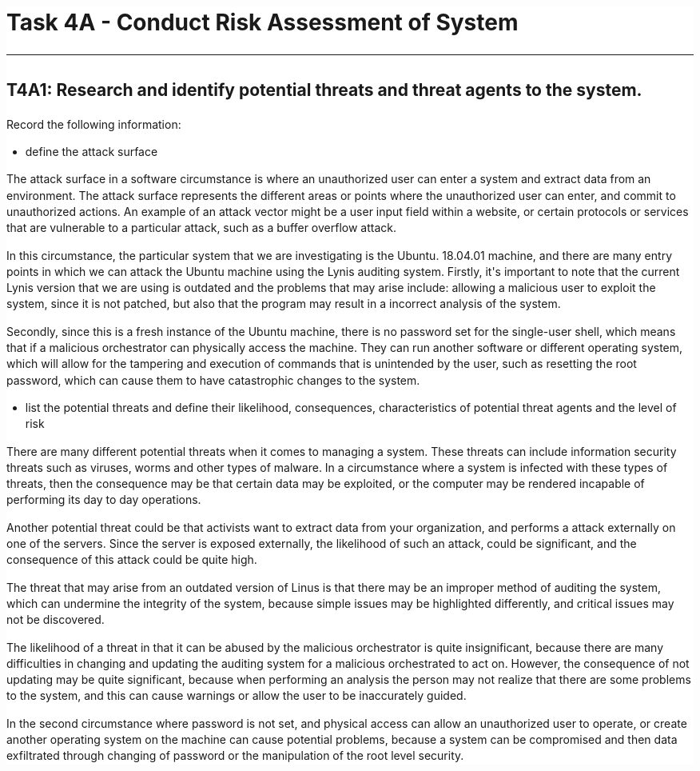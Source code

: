# Task 4A - Conduct Risk Assessment of System

--------------------------------

## T4A1: Research and identify potential threats and threat agents to the system.

Record the following information:

- define the attack surface

The attack surface in a software circumstance is where an unauthorized user can enter a system and extract data from an environment. The attack surface represents the different areas or points where the unauthorized user can enter, and commit to unauthorized actions. An example of an attack vector might be a user input field within a website, or certain protocols or services that are vulnerable to a particular attack, such as a buffer overflow attack.

In this circumstance, the particular system that we are investigating is the Ubuntu. 18.04.01 machine, and there are many entry points in which we can attack the Ubuntu machine using the Lynis auditing system. Firstly, it's important to note that the current Lynis version that we are using is outdated and the problems that may arise include: allowing a malicious user to exploit the system, since it is not patched, but also that the program may result in a incorrect analysis of the system.

Secondly, since this is a fresh instance of the Ubuntu machine, there is no password set for the single-user shell, which means that if a malicious orchestrator can physically access the machine. They can run another software or different operating system, which will allow for the tampering and execution of commands that is unintended by the user, such as resetting the root password, which can cause them to have catastrophic changes to the system.

- list the potential threats and define their likelihood, consequences, characteristics of potential threat agents and the level of risk

There are many different potential threats when it comes to managing a system. These threats can include information security threats such as viruses, worms and other types of malware. In a circumstance where a system is infected with these types of threats, then the consequence may be that certain data may be exploited, or the computer may be rendered incapable of performing its day to day operations.

Another potential threat could be that activists want to extract data from your organization, and performs a attack externally on one of the servers. Since the server is exposed externally, the likelihood of such an attack, could be significant, and the consequence of this attack could be quite high.

The threat that may arise from an outdated version of Linus is that there may be an improper method of auditing the system, which can undermine the integrity of the system, because simple issues may be highlighted differently, and critical issues may not be discovered.

The likelihood of a threat in that it can be abused by the malicious orchestrator is quite insignificant, because there are many difficulties in changing and updating the auditing system for a malicious orchestrated to act on. However, the consequence of not updating may be quite significant, because when performing an analysis the person may not realize that there are some problems to the system, and this can cause warnings or allow the user to be inaccurately guided.

In the second circumstance where password is not set, and physical access can allow an unauthorized user to operate, or create another operating system on the machine can cause potential problems, because a system can be compromised and then data exfiltrated through changing of password or the manipulation of the root level security.
